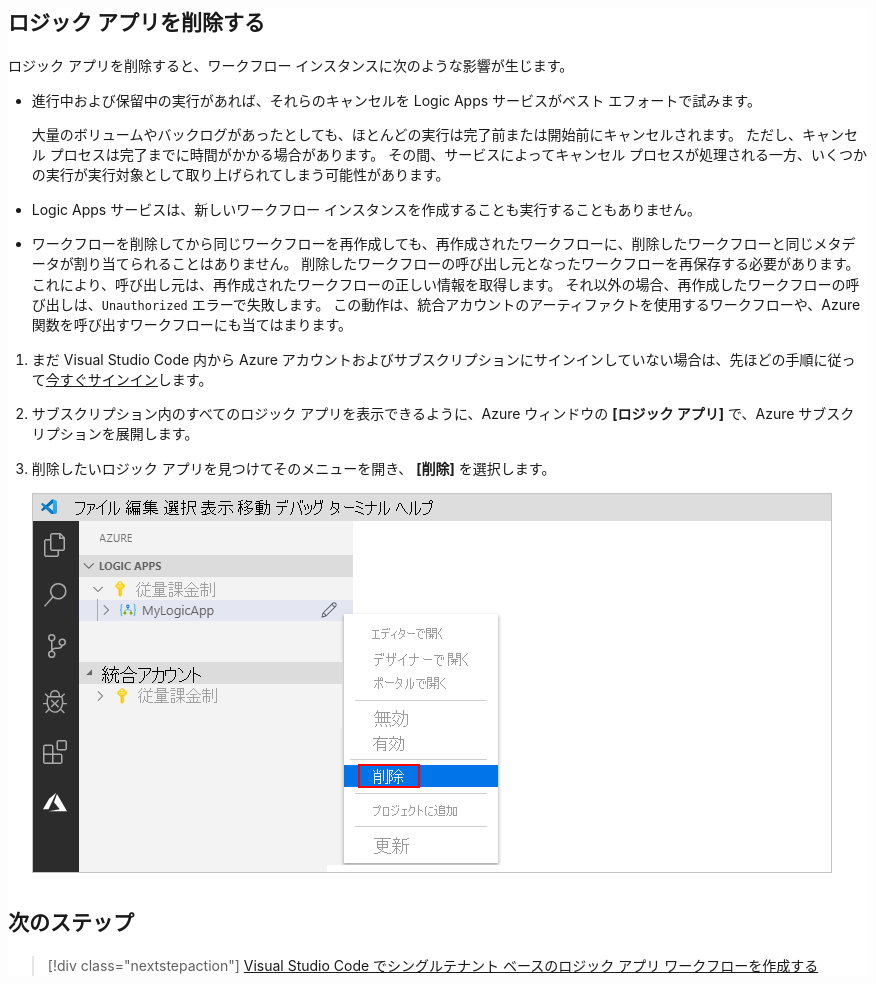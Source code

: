 ## <a name="delete-logic-apps"></a>ロジック アプリを削除する

ロジック アプリを削除すると、ワークフロー インスタンスに次のような影響が生じます。

* 進行中および保留中の実行があれば、それらのキャンセルを Logic Apps サービスがベスト エフォートで試みます。

  大量のボリュームやバックログがあったとしても、ほとんどの実行は完了前または開始前にキャンセルされます。 ただし、キャンセル プロセスは完了までに時間がかかる場合があります。 その間、サービスによってキャンセル プロセスが処理される一方、いくつかの実行が実行対象として取り上げられてしまう可能性があります。

* Logic Apps サービスは、新しいワークフロー インスタンスを作成することも実行することもありません。

* ワークフローを削除してから同じワークフローを再作成しても、再作成されたワークフローに、削除したワークフローと同じメタデータが割り当てられることはありません。 削除したワークフローの呼び出し元となったワークフローを再保存する必要があります。 これにより、呼び出し元は、再作成されたワークフローの正しい情報を取得します。 それ以外の場合、再作成したワークフローの呼び出しは、`Unauthorized` エラーで失敗します。 この動作は、統合アカウントのアーティファクトを使用するワークフローや、Azure 関数を呼び出すワークフローにも当てはまります。

1. まだ Visual Studio Code 内から Azure アカウントおよびサブスクリプションにサインインしていない場合は、先ほどの手順に従って[今すぐサインイン](#access-azure)します。

1. サブスクリプション内のすべてのロジック アプリを表示できるように、Azure ウィンドウの **[ロジック アプリ]** で、Azure サブスクリプションを展開します。

1. 削除したいロジック アプリを見つけてそのメニューを開き、 **[削除]** を選択します。

   ![ロジック アプリを削除する](./media/quickstart-create-logic-apps-visual-studio-code/delete-logic-app.png)

## <a name="next-steps"></a>次のステップ

> [!div class="nextstepaction"]
> [Visual Studio Code でシングルテナント ベースのロジック アプリ ワークフローを作成する](../logic-apps/create-single-tenant-workflows-visual-studio-code.md)
